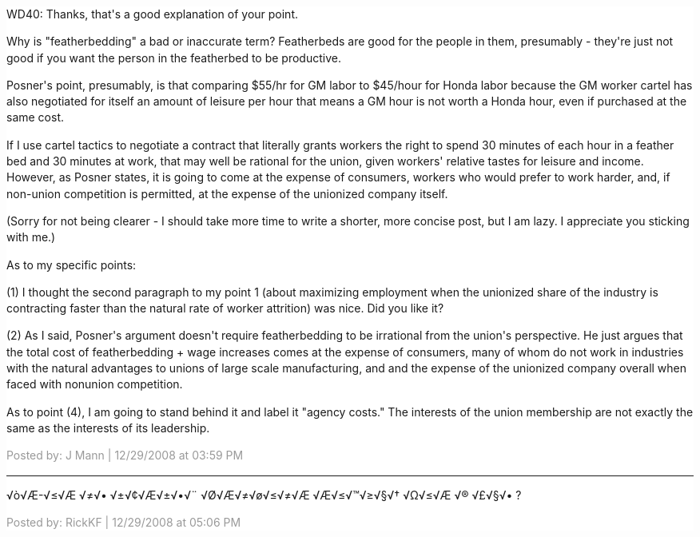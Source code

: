 
WD40:  Thanks, that's a good explanation of your point.

Why is "featherbedding" a bad or inaccurate term?  Featherbeds are good for the people in them, presumably - they're just not good if you want the person in the featherbed to be productive.

Posner's point, presumably, is that comparing $55/hr for GM labor to $45/hour for Honda labor because the GM worker cartel has also negotiated for itself an amount of leisure per hour that means a GM hour is not worth a Honda hour, even if purchased at the same cost.  

If I use cartel tactics to negotiate a contract that literally grants workers the right to spend 30 minutes of each hour in a feather bed and 30 minutes at work, that may well be rational for the union, given workers' relative tastes for leisure and income.  However, as Posner states, it is going to come at the expense of consumers, workers who would prefer to work harder, and, if non-union competition is permitted, at the expense of the unionized company itself.

(Sorry for not being clearer - I should take more time to write a shorter, more concise post, but I am lazy.  I appreciate you sticking with me.)

As to my specific points: 

(1) I thought the second paragraph to my point 1 (about maximizing employment when the unionized share of the industry is contracting faster than the natural rate of worker attrition) was nice.  Did you like it?

(2) As I said, Posner's argument doesn't require featherbedding to be irrational from the union's perspective.  He just argues that the total cost of featherbedding + wage increases comes at the expense of consumers, many of whom do not work in industries with the natural advantages to unions of large scale manufacturing, and and the expense of the unionized company overall when faced with nonunion competition.

As to point (4), I am going to stand behind it and label it "agency costs."  The interests of the union membership are not exactly the same as the interests of its leadership.

<span style="color:#999">Posted by: J Mann | 12/29/2008 at 03:59 PM</span>

---

√ò√Æ-√≤√Æ √≠√• √±√¢√Æ√±√•√¨ √Ø√Æ√≠√ø√≤√≠√Æ √Æ√≤√™√≥√§√† √Ω√≤√Æ √® √£√§√• ?

<span style="color:#999">Posted by: RickKF | 12/29/2008 at 05:06 PM</span>